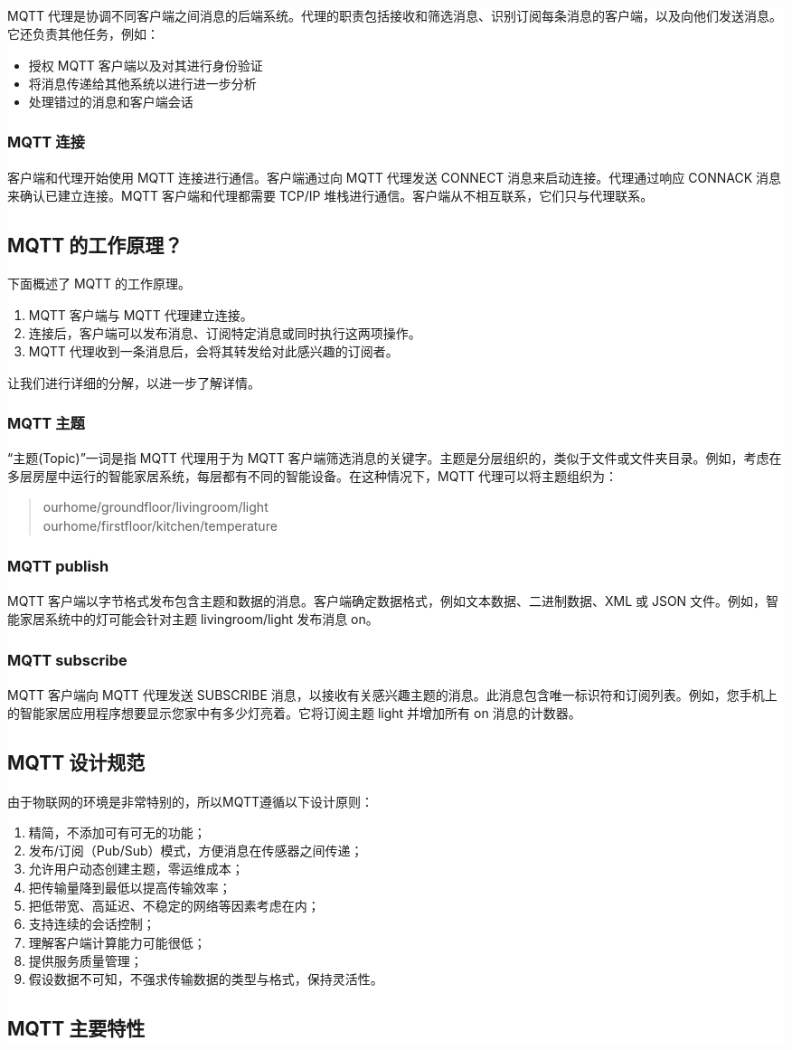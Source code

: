MQTT 代理是协调不同客户端之间消息的后端系统。代理的职责包括接收和筛选消息、识别订阅每条消息的客户端，以及向他们发送消息。它还负责其他任务，例如：

- 授权 MQTT 客户端以及对其进行身份验证
- 将消息传递给其他系统以进行进一步分析
- 处理错过的消息和客户端会话

###  MQTT 连接

客户端和代理开始使用 MQTT 连接进行通信。客户端通过向 MQTT 代理发送 CONNECT 消息来启动连接。代理通过响应 CONNACK 消息来确认已建立连接。MQTT 客户端和代理都需要 TCP/IP 堆栈进行通信。客户端从不相互联系，它们只与代理联系。

## MQTT 的工作原理？

下面概述了 MQTT 的工作原理。

1. MQTT 客户端与 MQTT 代理建立连接。
2. 连接后，客户端可以发布消息、订阅特定消息或同时执行这两项操作。
3. MQTT 代理收到一条消息后，会将其转发给对此感兴趣的订阅者。

让我们进行详细的分解，以进一步了解详情。

### MQTT 主题

“主题(Topic)”一词是指 MQTT 代理用于为 MQTT 客户端筛选消息的关键字。主题是分层组织的，类似于文件或文件夹目录。例如，考虑在多层房屋中运行的智能家居系统，每层都有不同的智能设备。在这种情况下，MQTT 代理可以将主题组织为：

> ourhome/groundfloor/livingroom/light  
> ourhome/firstfloor/kitchen/temperature

### MQTT publish

MQTT 客户端以字节格式发布包含主题和数据的消息。客户端确定数据格式，例如文本数据、二进制数据、XML 或 JSON 文件。例如，智能家居系统中的灯可能会针对主题 livingroom/light 发布消息 on。

### MQTT subscribe

MQTT 客户端向 MQTT 代理发送 SUBSCRIBE 消息，以接收有关感兴趣主题的消息。此消息包含唯一标识符和订阅列表。例如，您手机上的智能家居应用程序想要显示您家中有多少灯亮着。它将订阅主题 light 并增加所有 on 消息的计数器。

## MQTT 设计规范

由于物联网的环境是非常特别的，所以MQTT遵循以下设计原则：

1. 精简，不添加可有可无的功能； 
2. 发布/订阅（Pub/Sub）模式，方便消息在传感器之间传递； 
3. 允许用户动态创建主题，零运维成本； 
4. 把传输量降到最低以提高传输效率； 
5. 把低带宽、高延迟、不稳定的网络等因素考虑在内； 
6. 支持连续的会话控制； 
7. 理解客户端计算能力可能很低； 
8. 提供服务质量管理； 
9. 假设数据不可知，不强求传输数据的类型与格式，保持灵活性。

## MQTT 主要特性

